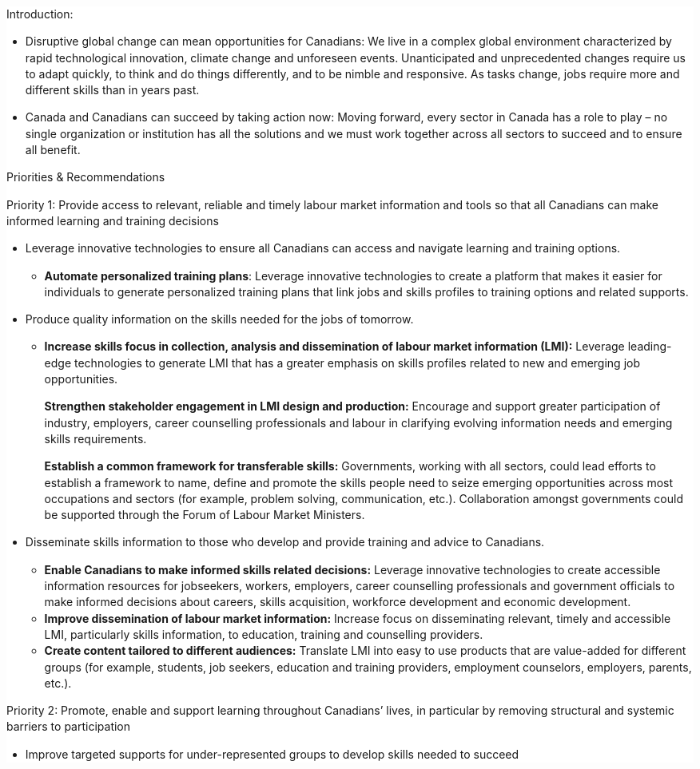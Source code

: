 Introduction:

- Disruptive global change can mean opportunities for Canadians: We live in a complex global environment characterized by rapid technological innovation, climate change and unforeseen events. Unanticipated and unprecedented changes require us to adapt quickly, to think and do things differently, and to be nimble and responsive.  As tasks change, jobs require more and different skills than in years past.

- Canada and Canadians can succeed by taking action now: Moving forward, every sector in Canada has a role to play – no single organization or institution has all the solutions and we must work together across all sectors to succeed and to ensure all benefit.

Priorities & Recommendations

Priority 1: Provide access to relevant, reliable and timely labour market information and tools so that all Canadians can make informed learning and training decisions

- Leverage innovative technologies to ensure all Canadians can access and navigate learning and training options. 

  - **Automate personalized training plans**: Leverage innovative technologies to create a platform that makes it easier for individuals to generate personalized training plans that link jobs and skills profiles to training options and related supports.

- Produce quality information on the skills needed for the jobs of tomorrow.   

  - **Increase skills focus in collection, analysis and dissemination of labour market information (LMI):** Leverage leading-edge technologies to generate LMI that has a greater emphasis on skills profiles related to new and emerging job opportunities. 

    **Strengthen stakeholder engagement in LMI design and production:** Encourage and support greater participation of industry, employers, career counselling professionals and labour in clarifying evolving information needs and emerging skills requirements. 

    **Establish a common framework for transferable skills:** Governments, working with all sectors, could lead efforts to establish a framework to name, define and promote the skills people need to seize emerging opportunities across most occupations and sectors (for example, problem solving, communication, etc.). Collaboration amongst governments could be supported through the Forum of Labour Market Ministers.

- Disseminate skills information to those who develop and provide training and advice to Canadians. 

  - **Enable Canadians to make informed skills related decisions:** Leverage innovative technologies to create accessible information resources for jobseekers, workers, employers, career counselling professionals and government officials to make informed decisions about careers, skills acquisition, workforce development and economic development.
  - **Improve dissemination of labour market information:** Increase focus on disseminating relevant, timely and accessible LMI, particularly skills information, to education, training and counselling providers.
  - **Create content tailored to different audiences:** Translate LMI into easy to use products that are value-added for different groups (for example, students, job seekers, education and training providers, employment counselors, employers, parents, etc.).

Priority 2: Promote, enable and support learning throughout Canadians’ lives, in particular by removing structural and systemic barriers to participation

- Improve targeted supports for under-represented groups to develop skills needed to succeed
